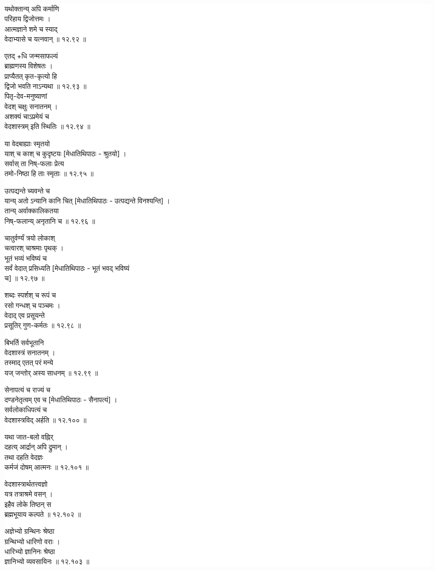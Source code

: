 यथोक्तान्य् अपि कर्माणि  
परिहाय द्विजोत्तमः ।  
आत्मज्ञाने शमे च स्याद्  
वेदाभ्यासे च यत्नवान्  ॥ १२.९२ ॥  

एतद् +धि जन्मसाफल्यं  
ब्राह्मणस्य विशेषतः ।  
प्राप्यैतत् कृत-कृत्यो हि  
द्विजो भवति नाऽन्यथा  ॥ १२.९३ ॥  
पितृ-देव-मनुष्याणां  
वेदश् चक्षुः सनातनम् ।  
अशक्यं चाऽप्रमेयं च  
वेदशास्त्रम् इति स्थितिः  ॥ १२.९४ ॥  

या वेदबाह्याः स्मृतयो  
याश् च काश् च कुदृष्टयः [मेधातिथिपाठः - श्रुतयो] ।  
सर्वास् ता निष्-फलाः प्रेत्य  
तमो-निष्ठा हि ताः स्मृताः  ॥ १२.९५ ॥  

उत्पद्यन्ते च्यवन्ते च  
यान्य् अतो ऽन्यानि कानि चित् [मेधातिथिपाठः - उत्पद्यन्ते विनश्यन्ति] ।  
तान्य् अर्वाक्कालिकतया  
निष्-फलान्य् अनृतानि च  ॥ १२.९६ ॥  

चातुर्वर्ण्यं त्रयो लोकाश्  
चत्वारश् चाश्रमाः पृथक् ।  
भूतं भव्यं भविष्यं च  
सर्वं वेदात् प्रसिध्यति [मेधातिथिपाठः - भूतं भवद् भविष्यं  
च]  ॥ १२.९७ ॥  

शब्दः स्पर्शश् च रूपं च  
रसो गन्धश् च पञ्चमः ।  
वेदाद् एव प्रसूयन्ते  
प्रसूतिर् गुण-कर्मतः  ॥ १२.९८ ॥  

बिभर्ति सर्वभूतानि  
वेदशास्त्रं सनातनम् ।  
तस्माद् एतत् परं मन्ये  
यज् जन्तोर् अस्य साधनम्  ॥ १२.९९ ॥  

सेनापत्यं च राज्यं च  
दण्डनेतृत्वम् एव च [मेधातिथिपाठः - सैनापत्यं] ।  
सर्वलोकाधिपत्यं च  
वेदशास्त्रविद् अर्हति  ॥ १२.१०० ॥  

यथा जात-बलो वह्निर्  
दहत्य् आर्द्रान् अपि द्रुमान् ।  
तथा दहति वेदज्ञः  
कर्मजं दोषम् आत्मनः  ॥ १२.१०१ ॥  

वेदशास्त्रार्थतत्त्वज्ञो  
यत्र तत्राश्रमे वसन् ।  
इहैव लोके तिष्ठन् स  
ब्रह्मभूयाय कल्पते  ॥ १२.१०२ ॥  

अज्ञेभ्यो ग्रन्थिनः श्रेष्ठा  
ग्रन्थिभ्यो धारिणो वराः ।  
धारिभ्यो ज्ञानिनः श्रेष्ठा  
ज्ञानिभ्यो व्यवसायिनः  ॥ १२.१०३ ॥  
